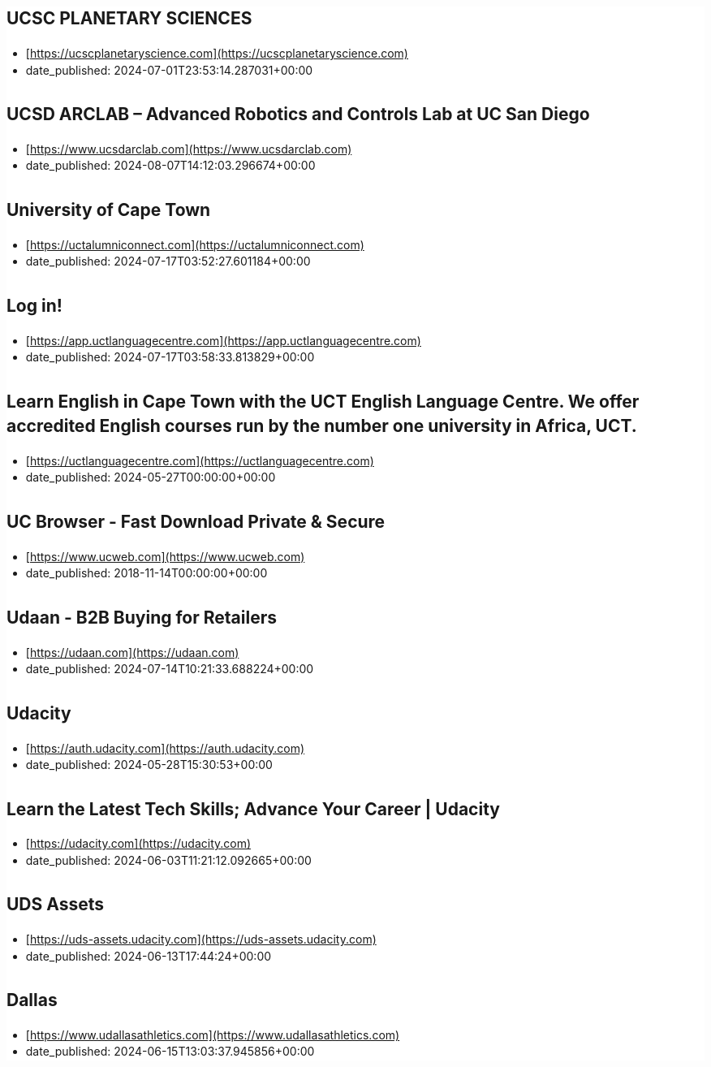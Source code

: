  ## UCSC PLANETARY SCIENCES
 - [https://ucscplanetaryscience.com](https://ucscplanetaryscience.com)
 - date_published: 2024-07-01T23:53:14.287031+00:00

 ## UCSD ARCLAB – Advanced Robotics and Controls Lab at UC San Diego
 - [https://www.ucsdarclab.com](https://www.ucsdarclab.com)
 - date_published: 2024-08-07T14:12:03.296674+00:00

 ## University of Cape Town
 - [https://uctalumniconnect.com](https://uctalumniconnect.com)
 - date_published: 2024-07-17T03:52:27.601184+00:00

 ## Log in!
 - [https://app.uctlanguagecentre.com](https://app.uctlanguagecentre.com)
 - date_published: 2024-07-17T03:58:33.813829+00:00

 ## Learn English in Cape Town with the UCT English Language Centre. We offer accredited English courses run by the number one university in Africa, UCT.
 - [https://uctlanguagecentre.com](https://uctlanguagecentre.com)
 - date_published: 2024-05-27T00:00:00+00:00

 ## UC Browser - Fast Download Private & Secure
 - [https://www.ucweb.com](https://www.ucweb.com)
 - date_published: 2018-11-14T00:00:00+00:00

 ## Udaan - B2B Buying for Retailers
 - [https://udaan.com](https://udaan.com)
 - date_published: 2024-07-14T10:21:33.688224+00:00

 ## Udacity
 - [https://auth.udacity.com](https://auth.udacity.com)
 - date_published: 2024-05-28T15:30:53+00:00

 ## Learn the Latest Tech Skills; Advance Your Career | Udacity
 - [https://udacity.com](https://udacity.com)
 - date_published: 2024-06-03T11:21:12.092665+00:00

 ## UDS Assets
 - [https://uds-assets.udacity.com](https://uds-assets.udacity.com)
 - date_published: 2024-06-13T17:44:24+00:00

 ## Dallas
 - [https://www.udallasathletics.com](https://www.udallasathletics.com)
 - date_published: 2024-06-15T13:03:37.945856+00:00
